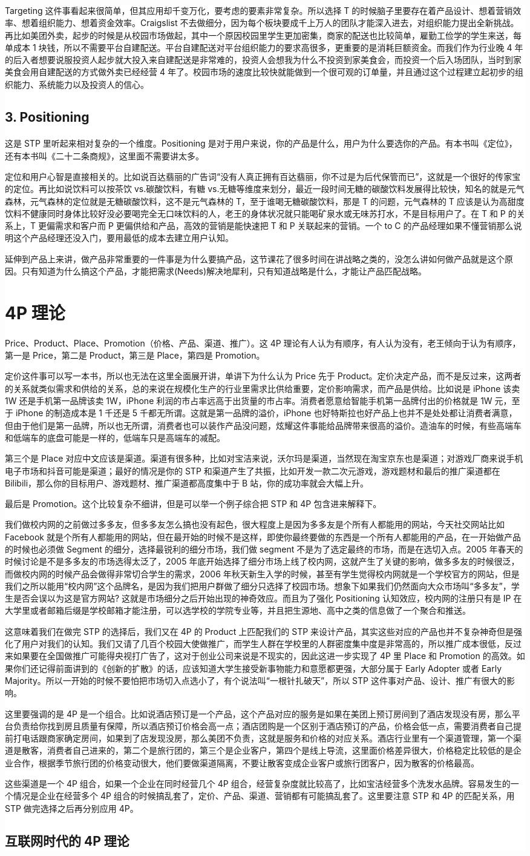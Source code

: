 Targeting 这件事看起来很简单，但其应用却千变万化，要考虑的要素非常复杂。所以选择 T 的时候脑子里要存在着产品设计、想着营销效率、想着组织能力、想着资金效率。Craigslist 不去做细分，因为每个板块要成千上万人的团队才能深入进去，对组织能力提出全新挑战。再比如美团外卖，起步的时候是从校园市场做起，其中一个原因校园里学生更加密集，商家的配送也比较简单，雇勤工俭学的学生来送，每单成本 1 块钱，所以不需要平台自建配送。平台自建配送对平台组织能力的要求高很多，更重要的是消耗巨额资金。而我们作为行业晚 4 年的后入者想要说服投资人起步就大投入来自建配送是非常难的，投资人会想我为什么不投资到家美食会，而投资一个后入场团队，当时到家美食会用自建配送的方式做外卖已经经营 4 年了。校园市场的速度比较快就能做到一个很可观的订单量，并且通过这个过程建立起初步的组织能力、系统能力以及投资人的信心。

## 3. Positioning

这是 STP 里听起来相对复杂的一个维度。Positioning 是对于用户来说，你的产品是什么，用户为什么要选你的产品。有本书叫《定位》，还有本书叫《二十二条商规》，这里面不需要讲太多。

定位和用户心智是直接相关的。比如说百达翡丽的广告词“没有人真正拥有百达翡丽，你不过是为后代保管而已”，这就是一个很好的传家宝的定位。再比如说饮料可以按茶饮 vs.碳酸饮料，有糖 vs.无糖等维度来划分，最近一段时间无糖的碳酸饮料发展得比较快，知名的就是元气森林，元气森林的定位就是无糖碳酸饮料，这不是元气森林的 T，至于谁喝无糖碳酸饮料，那是 T 的问题，元气森林的 T 应该是认为高甜度饮料不健康同时身体比较好没必要喝完全无口味饮料的人，老王的身体状况就只能喝矿泉水或无味苏打水，不是目标用户了。在 T 和 P 的关系上，T 更偏需求和客户而 P 更偏供给和产品，高效的营销是能快速把 T 和 P 关联起来的营销。一个 to C 的产品经理如果不懂营销那么说明这个产品经理还没入门，要用最低的成本去建立用户认知。

延伸到产品上来讲，做产品非常重要的一件事是为什么要搞产品，这节课花了很多时间在讲战略之类的，没怎么讲如何做产品就是这个原因。只有知道为什么搞这个产品，才能把需求(Needs)解决地犀利，只有知道战略是什么，才能让产品匹配战略。

# 4P 理论

Price、Product、Place、Promotion（价格、产品、渠道、推广）。这 4P 理论有人认为有顺序，有人认为没有，老王倾向于认为有顺序，第一是 Price，第二是 Product，第三是 Place，第四是 Promotion。

定价这件事可以写一本书，所以也无法在这里全面展开讲，单讲下为什么认为 Price 先于 Product。定价决定产品，而不是反过来，这两者的关系就类似需求和供给的关系，总的来说在规模化生产的行业里需求比供给重要，定价影响需求，而产品是供给。比如说是 iPhone 该卖 1W 还是手机第一品牌该卖 1W，iPhone 利润的市占率远高于出货量的市占率。消费者愿意给智能手机第一品牌付出的价格就是 1W 元，至于 iPhone 的制造成本是 1 千还是 5 千都无所谓。这就是第一品牌的溢价，iPhone 也好特斯拉也好产品上也并不是处处都让消费者满意，但由于他们是第一品牌，所以也无所谓，消费者也可以装作产品没问题，炫耀这件事能给品牌带来很高的溢价。造油车的时候，有些高端车和低端车的底盘可能是一样的，低端车只是高端车的减配。

第三个是 Place 对应中文应该是渠道。渠道有很多种，比如对宝洁来说，沃尔玛是渠道，当然现在淘宝京东也是渠道；对游戏厂商来说手机电子市场和抖音可能是渠道；最好的情况是你的 STP 和渠道产生了共振，比如开发一款二次元游戏，游戏题材和最后的推广渠道都在 Bilibili，那么你的目标用户、游戏题材、推广渠道都高度集中于 B 站，你的成功率就会大幅上升。

最后是 Promotion。这个比较复杂不细讲，但是可以举一个例子综合把 STP 和 4P 包含进来解释下。

我们做校内网的之前做过多多友，但多多友怎么搞也没有起色，很大程度上是因为多多友是个所有人都能用的网站，今天社交网站比如 Facebook 就是个所有人都能用的网站，但在最开始的时候不是这样，即使你最终要做的东西是一个所有人都能用的产品，在一开始做产品的时候也必须做 Segment 的细分，选择最锐利的细分市场，我们做 segment 不是为了选定最终的市场，而是在选切入点。2005 年春天的时候讨论是不是多多友的市场选得太泛了，2005 年底开始选择了细分市场上线了校内网，这就产生了关键的影响，做多多友的时候很泛，而做校内网的时候产品会做得非常切合学生的需求，2006 年秋天新生入学的时候，甚至有学生觉得校内网就是一个学校官方的网站，但是我们之所以能用“校内网”这个品牌名，是因为我们把用户群做了细分只选择了校园市场。想象下如果我们仍然面向大众市场叫“多多友”，学生是否会误以为这是官方网站? 这就是市场细分之后开始出现的神奇效应。而且为了强化 Positioning 认知效应，校内网的注册只有是 IP 在大学里或者邮箱后缀是学校邮箱才能注册，可以选学校的学院专业等，并且把生源地、高中之类的信息做了一个聚合和推送。

这意味着我们在做完 STP 的选择后，我们又在 4P 的 Product 上匹配我们的 STP 来设计产品，其实这些对应的产品也并不复杂神奇但是强化了用户对我们的认知。我们又请了几百个校园大使做推广，而学生人群在学校里的人群密度集中度是非常高的，所以推广成本很低，反过来如果要在全国做推广可能得央视打广告了，这对于创业公司来说是不现实的，因此这进一步实现了 4P 里 Place 和 Promotion 的高效。如果你们还记得前面讲到的《创新的扩散》的话，应该知道大学生接受新事物能力和意愿都更强，大部分属于 Early Adopter 或者 Early Majority。所以一开始的时候不要怕把市场切入点选小了，有个说法叫“一根针扎破天”，所以 STP 这件事对产品、设计、推广有很大的影响。

这里要强调的是 4P 是一个组合。比如说酒店预订是一个产品，这个产品对应的服务是如果在美团上预订房间到了酒店发现没有房，那么平台负责给你找到房且质量有保障，所以酒店预订价格会高一点；酒店团购是一个区别于酒店预订的产品，价格会低一点，需要消费者自己提前打电话跟商家确定房间，如果到了店发现没房，那么美团不负责，这就是服务和价格的对应关系。酒店行业里有一个渠道管理，第一个渠道是散客，消费者自己进来的，第二个是旅行团的，第三个是企业客户，第四个是线上导流，这里面价格差异很大，价格稳定比较低的是企业合作，根据季节旅行团的价格变动很大，他们要做渠道隔离，不要让散客变成企业客户或旅行团客户，因为散客的价格最高。

这些渠道是一个 4P 组合，如果一个企业在同时经营几个 4P 组合，经营复杂度就比较高了，比如宝洁经营多个洗发水品牌。容易发生的一个情况是企业在经营多个 4P 组合的时候搞乱套了，定价、产品、渠道、营销都有可能搞乱套了。这里要注意 STP 和 4P 的匹配关系，用 STP 做完选择之后再分别应用 4P。

## 互联网时代的 4P 理论
